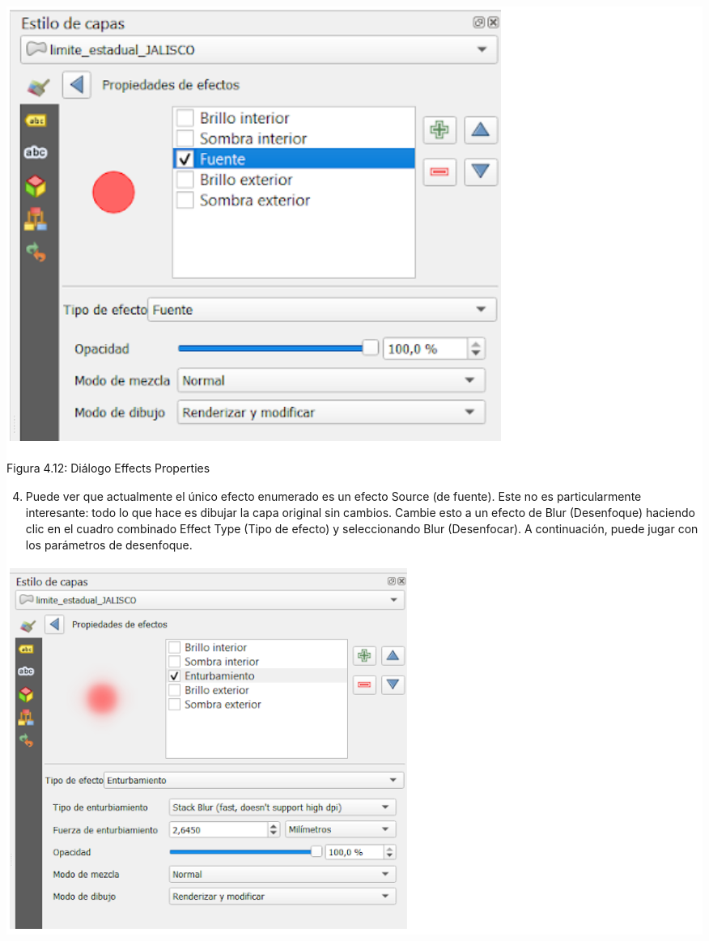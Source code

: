 ![Effects properties dialogue](media/new-effects-dialog.png "Effects properties dialogue")

Figura 4.12: Diálogo Effects Properties

4. Puede ver que actualmente el único efecto enumerado es un efecto Source (de fuente). Este no es particularmente interesante: todo lo que hace es dibujar la capa original sin cambios. Cambie esto a un efecto de Blur (Desenfoque) haciendo clic en el cuadro combinado Effect Type (Tipo de efecto) y seleccionando Blur (Desenfocar). A continuación, puede jugar con los parámetros de desenfoque.

![Select effect type as blur](media/blur-effect.png "Select effect type as blur")
